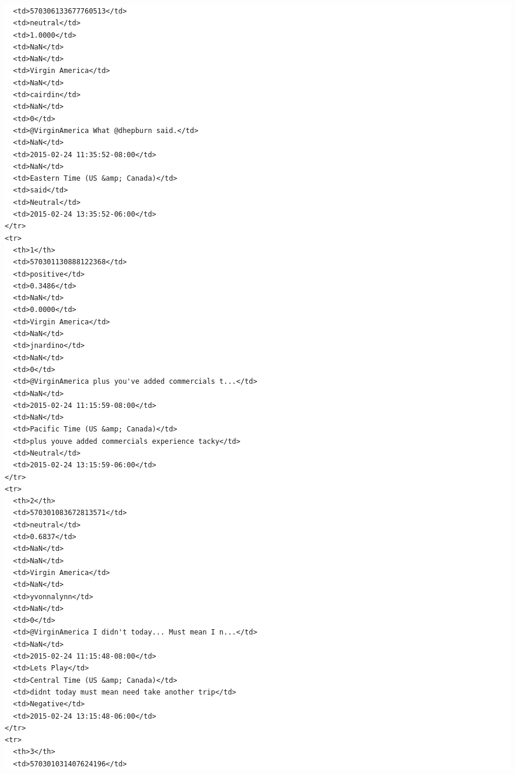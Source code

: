       <td>570306133677760513</td>
      <td>neutral</td>
      <td>1.0000</td>
      <td>NaN</td>
      <td>NaN</td>
      <td>Virgin America</td>
      <td>NaN</td>
      <td>cairdin</td>
      <td>NaN</td>
      <td>0</td>
      <td>@VirginAmerica What @dhepburn said.</td>
      <td>NaN</td>
      <td>2015-02-24 11:35:52-08:00</td>
      <td>NaN</td>
      <td>Eastern Time (US &amp; Canada)</td>
      <td>said</td>
      <td>Neutral</td>
      <td>2015-02-24 13:35:52-06:00</td>
    </tr>
    <tr>
      <th>1</th>
      <td>570301130888122368</td>
      <td>positive</td>
      <td>0.3486</td>
      <td>NaN</td>
      <td>0.0000</td>
      <td>Virgin America</td>
      <td>NaN</td>
      <td>jnardino</td>
      <td>NaN</td>
      <td>0</td>
      <td>@VirginAmerica plus you've added commercials t...</td>
      <td>NaN</td>
      <td>2015-02-24 11:15:59-08:00</td>
      <td>NaN</td>
      <td>Pacific Time (US &amp; Canada)</td>
      <td>plus youve added commercials experience tacky</td>
      <td>Neutral</td>
      <td>2015-02-24 13:15:59-06:00</td>
    </tr>
    <tr>
      <th>2</th>
      <td>570301083672813571</td>
      <td>neutral</td>
      <td>0.6837</td>
      <td>NaN</td>
      <td>NaN</td>
      <td>Virgin America</td>
      <td>NaN</td>
      <td>yvonnalynn</td>
      <td>NaN</td>
      <td>0</td>
      <td>@VirginAmerica I didn't today... Must mean I n...</td>
      <td>NaN</td>
      <td>2015-02-24 11:15:48-08:00</td>
      <td>Lets Play</td>
      <td>Central Time (US &amp; Canada)</td>
      <td>didnt today must mean need take another trip</td>
      <td>Negative</td>
      <td>2015-02-24 13:15:48-06:00</td>
    </tr>
    <tr>
      <th>3</th>
      <td>570301031407624196</td>